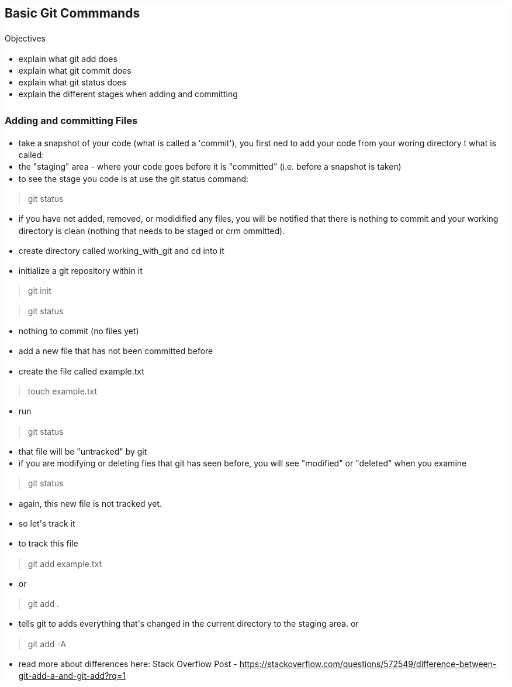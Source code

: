



## Basic Git Commmands

Objectives
- explain what git add does
- explain what git commit does
- explain what git status does
- explain the different stages when adding and committing

### Adding and committing Files
- take a snapshot of your code (what is called a 'commit'), you first ned to add your code from your woring directory t what is called:
- the "staging" area - where your code goes before it is "committed" (i.e. before a snapshot is taken)
- to see the stage you code is at use the git status command:

> git status

- if you have not added, removed, or modidified any files, you will be notified that there is nothing to commit and your working directory is clean (nothing that needs to be staged or crm ommitted).




- create directory called working_with_git and cd into it
- initialize a git repository within it
>git init

> git status
- nothing to commit (no files yet)

- add a new file that has not been committed before
- create the file called example.txt

> touch example.txt
- run 
> git status

- that file will be "untracked" by git
- if you are modifying or deleting fies that git has seen before, you will see "modified" or "deleted" when you examine 
> git status

- again, this new file is not tracked yet.  
- so let's track it

- to track this file
> git add example.txt
- or 
> git add .
- tells git to adds everything that's changed in the current directory to the staging area. or 
> git add -A
- read more about differences here:
Stack Overflow Post - https://stackoverflow.com/questions/572549/difference-between-git-add-a-and-git-add?rq=1
